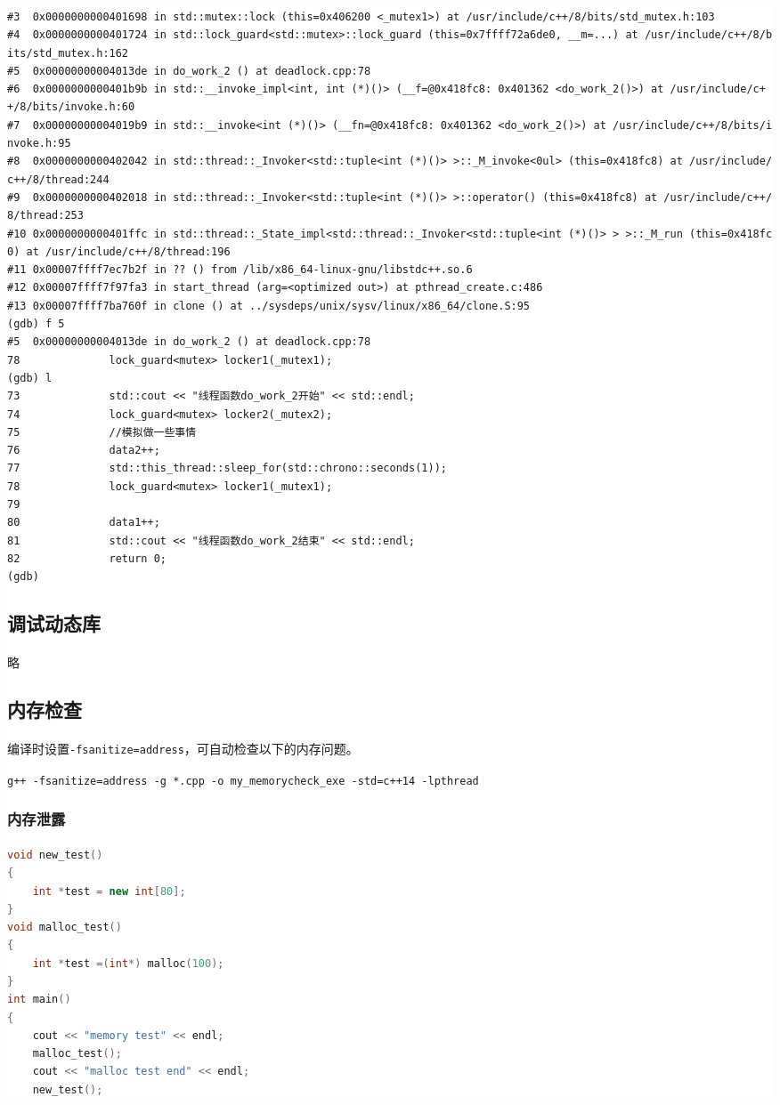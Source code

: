 ```shell
#3  0x0000000000401698 in std::mutex::lock (this=0x406200 <_mutex1>) at /usr/include/c++/8/bits/std_mutex.h:103
#4  0x0000000000401724 in std::lock_guard<std::mutex>::lock_guard (this=0x7ffff72a6de0, __m=...) at /usr/include/c++/8/bits/std_mutex.h:162
#5  0x00000000004013de in do_work_2 () at deadlock.cpp:78
#6  0x0000000000401b9b in std::__invoke_impl<int, int (*)()> (__f=@0x418fc8: 0x401362 <do_work_2()>) at /usr/include/c++/8/bits/invoke.h:60
#7  0x00000000004019b9 in std::__invoke<int (*)()> (__fn=@0x418fc8: 0x401362 <do_work_2()>) at /usr/include/c++/8/bits/invoke.h:95
#8  0x0000000000402042 in std::thread::_Invoker<std::tuple<int (*)()> >::_M_invoke<0ul> (this=0x418fc8) at /usr/include/c++/8/thread:244
#9  0x0000000000402018 in std::thread::_Invoker<std::tuple<int (*)()> >::operator() (this=0x418fc8) at /usr/include/c++/8/thread:253
#10 0x0000000000401ffc in std::thread::_State_impl<std::thread::_Invoker<std::tuple<int (*)()> > >::_M_run (this=0x418fc0) at /usr/include/c++/8/thread:196
#11 0x00007ffff7ec7b2f in ?? () from /lib/x86_64-linux-gnu/libstdc++.so.6
#12 0x00007ffff7f97fa3 in start_thread (arg=<optimized out>) at pthread_create.c:486
#13 0x00007ffff7ba760f in clone () at ../sysdeps/unix/sysv/linux/x86_64/clone.S:95
(gdb) f 5
#5  0x00000000004013de in do_work_2 () at deadlock.cpp:78
78              lock_guard<mutex> locker1(_mutex1);
(gdb) l
73              std::cout << "线程函数do_work_2开始" << std::endl;
74              lock_guard<mutex> locker2(_mutex2);
75              //模拟做一些事情
76              data2++;
77              std::this_thread::sleep_for(std::chrono::seconds(1));
78              lock_guard<mutex> locker1(_mutex1);
79
80              data1++;
81              std::cout << "线程函数do_work_2结束" << std::endl;
82              return 0;
(gdb) 
```

## 调试动态库

略

## 内存检查

编译时设置`-fsanitize=address`，可自动检查以下的内存问题。

```shell
g++ -fsanitize=address -g *.cpp -o my_memorycheck_exe -std=c++14 -lpthread
```

### 内存泄露

```C++
void new_test()
{
	int *test = new int[80];
}
void malloc_test()
{
	int *test =(int*) malloc(100);
}
int main()
{
	cout << "memory test" << endl;
	malloc_test();
	cout << "malloc test end" << endl;
	new_test();
```
